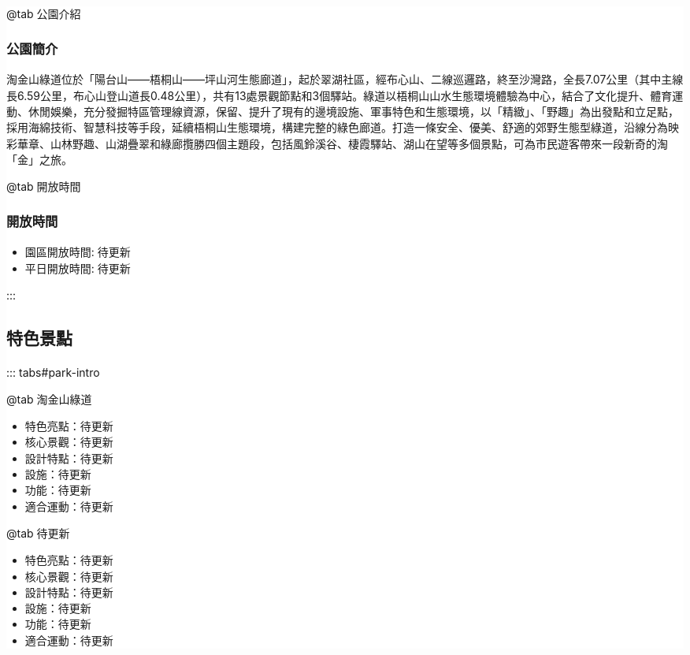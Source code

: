 @tab 公園介紹
### 公園簡介
淘金山綠道位於「陽台山——梧桐山——坪山河生態廊道」，起於翠湖社區，經布心山、二線巡邏路，終至沙灣路，全長7.07公里（其中主線長6.59公里，布心山登山道長0.48公里），共有13處景觀節點和3個驛站。綠道以梧桐山山水生態環境體驗為中心，結合了文化提升、體育運動、休閒娛樂，充分發掘特區管理線資源，保留、提升了現有的邊境設施、軍事特色和生態環境，以「精緻」、「野趣」為出發點和立足點，採用海綿技術、智慧科技等手段，延續梧桐山生態環境，構建完整的綠色廊道。打造一條安全、優美、舒適的郊野生態型綠道，沿線分為映彩華章、山林野趣、山湖疊翠和綠廊攬勝四個主題段，包括風鈴溪谷、棲霞驛站、湖山在望等多個景點，可為市民遊客帶來一段新奇的淘「金」之旅。

@tab 開放時間
### 開放時間
- 園區開放時間: 待更新
- 平日開放時間: 待更新

:::

## 特色景點

::: tabs#park-intro

@tab 淘金山綠道
<ImageCard
    image="https://cgj.sz.gov.cn/attachment/1/1335/1335464/10701556.jpg"
    title="淘金山綠道"
    description="淘金山綠道坐落於「陽台山——梧桐山——坪山河生態廊道」之間，起點為翠湖社區，途經布心山、二線巡邏路，終至沙灣路，全長7.07公里（其中主線長6.59公里，布心山登山道長0.48公里），共設有13處景觀節點和3個驛站。綠道以梧桐山的山水生態環境體驗為核心，融合了文化提升、體育運動、休閒娛樂等多種功能，充分挖掘了特區管理線的資源，保留並提升了現有的邊界特色。"
    date=""
    author="深圳政府線上"
/>


- 特色亮點：待更新
- 核心景觀：待更新
- 設計特點：待更新
- 設施：待更新
- 功能：待更新
- 適合運動：待更新

@tab 待更新
<ImageCard
    image="https://cgj.sz.gov.cn/attachment/1/1335/1335464/10701556.jpg"
    title="淘金山綠道"
    description="淘金山綠道坐落於「陽台山——梧桐山——坪山河生態廊道」之間，起點為翠湖社區，途經布心山、二線巡邏路，終至沙灣路，全長7.07公里（其中主線長6.59公里，布心山登山道長0.48公里），共設有13處景觀節點和3個驛站。綠道以梧桐山的山水生態環境體驗為核心，融合了文化提升、體育運動、休閒娛樂等多種功能，充分挖掘了特區管理線的資源，保留並提升了現有的邊界特色。"
    date=""
    author="深圳政府線上"
/>


- 特色亮點：待更新
- 核心景觀：待更新
- 設計特點：待更新
- 設施：待更新
- 功能：待更新
- 適合運動：待更新
